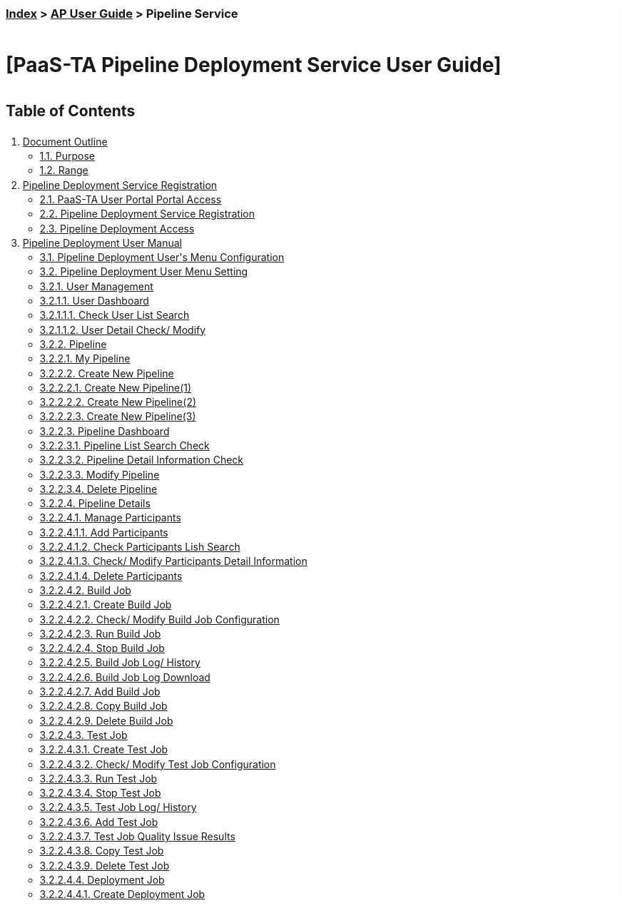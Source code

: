 ### [Index](https://github.com/PaaS-TA/Guide-eng/blob/master/README.md) > [AP User Guide](../README.md) > Pipeline Service


# [PaaS-TA Pipeline Deployment Service User Guide]

## Table of Contents
1. [Document Outline](#1)
	* [1.1. Purpose](#1-1)
	* [1.2. Range](#1-2)
2. [Pipeline Deployment Service Registration ](#2)
	* [2.1. PaaS-TA User Portal Portal Access](#2-1)
	* [2.2. Pipeline Deployment Service Registration](#2-2)
	* [2.3. Pipeline Deployment Access](#2-3)
3. [Pipeline Deployment User Manual](#3)
	* [3.1. Pipeline Deployment User's Menu Configuration](#3-1)
	* [3.2. Pipeline Deployment User Menu Setting](#3-2)
	* [3.2.1. User Management](#3-2-1)
	* [3.2.1.1. User Dashboard](#3-2-1-1)
	* [3.2.1.1.1. Check User List Search](#3-2-1-1-1)
	* [3.2.1.1.2. User Detail Check/ Modify](#3-2-1-1-2)
	* [3.2.2. Pipeline](#3-2-2)
	* [3.2.2.1. My Pipeline](#3-2-2-1)
	* [3.2.2.2. Create New Pipeline](#3-2-2-2)
	* [3.2.2.2.1. Create New Pipeline(1)](#3-2-2-2-1)
	* [3.2.2.2.2. Create New Pipeline(2)](#3-2-2-2-2)
	* [3.2.2.2.3. Create New Pipeline(3)](#3-2-2-2-3)
	* [3.2.2.3.   Pipeline Dashboard](#3-2-2-3)
	* [3.2.2.3.1. Pipeline List Search Check](#3-2-2-3-1)
	* [3.2.2.3.2. Pipeline Detail Information Check](#3-2-2-3-2)
	* [3.2.2.3.3. Modify Pipeline](#3-2-2-3-3)
	* [3.2.2.3.4. Delete Pipeline](#3-2-2-3-4)
	* [3.2.2.4.   Pipeline Details](#3-2-2-4)
	* [3.2.2.4.1. Manage Participants](#3-2-2-4-1)
	* [3.2.2.4.1.1. Add Participants](#3-2-2-4-1-1)
	* [3.2.2.4.1.2.    Check Participants Lish Search](#3-2-2-4-1-2)
	* [3.2.2.4.1.3.    Check/ Modify Participants Detail Information](#3-2-2-4-1-3)
	* [3.2.2.4.1.4.    Delete Participants](#3-2-2-4-1-4)
	* [3.2.2.4.2. Build Job](#3-2-2-4-2)
	* [3.2.2.4.2.1.    Create Build Job ](#3-2-2-4-2-1)
	* [3.2.2.4.2.2.    Check/ Modify Build Job Configuration](#3-2-2-4-2-2)
	* [3.2.2.4.2.3.    Run Build Job](#3-2-2-4-2-3)
	* [3.2.2.4.2.4.    Stop Build Job](#3-2-2-4-2-4)
	* [3.2.2.4.2.5.    Build Job Log/ History](#3-2-2-4-2-5)
	* [3.2.2.4.2.6.    Build Job Log Download](#3-2-2-4-2-6)
	* [3.2.2.4.2.7.    Add Build Job](#3-2-2-4-2-7)
	* [3.2.2.4.2.8.    Copy Build Job](#3-2-2-4-2-8)
	* [3.2.2.4.2.9.    Delete Build Job](#3-2-2-4-2-9)
	* [3.2.2.4.3. Test Job](#3-2-2-4-3)
	* [3.2.2.4.3.1.    Create Test Job](#3-2-2-4-3-1)
	* [3.2.2.4.3.2.    Check/ Modify Test Job Configuration](#3-2-2-4-3-2)
	* [3.2.2.4.3.3.    Run Test Job](#3-2-2-4-3-3)
	* [3.2.2.4.3.4.    Stop Test Job](#3-2-2-4-3-4)
	* [3.2.2.4.3.5.    Test Job Log/ History](#3-2-2-4-3-5)
	* [3.2.2.4.3.6.    Add Test Job](#3-2-2-4-3-6)
	* [3.2.2.4.3.7.    Test Job Quality Issue Results](#3-2-2-4-3-7)
	* [3.2.2.4.3.8.    Copy Test Job](#3-2-2-4-3-8)
	* [3.2.2.4.3.9.    Delete Test Job](#3-2-2-4-3-9)
	* [3.2.2.4.4. Deployment Job](#3-2-2-4-4)
	* [3.2.2.4.4.1.    Create Deployment Job](#3-2-2-4-4-1)